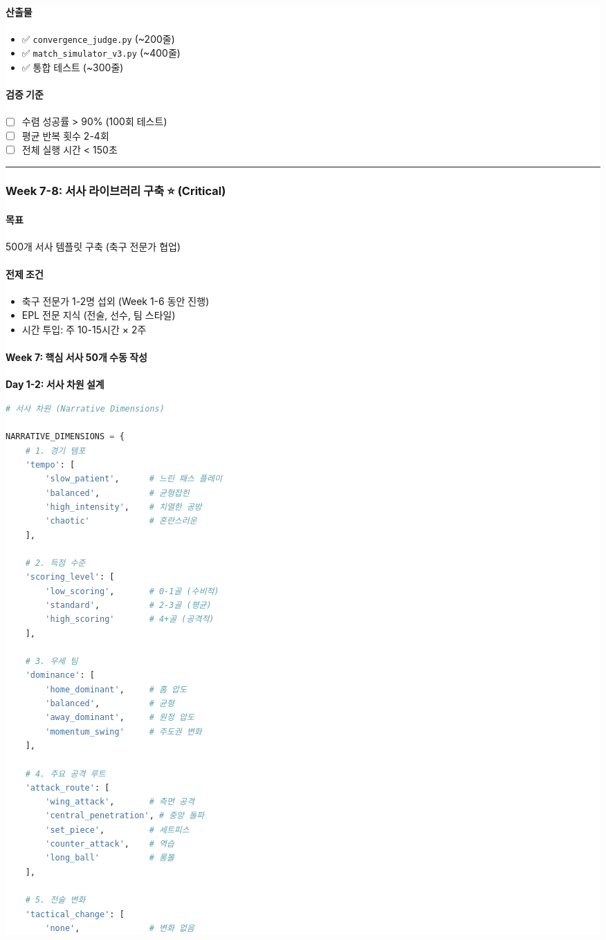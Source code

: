#### 산출물
- ✅ `convergence_judge.py` (~200줄)
- ✅ `match_simulator_v3.py` (~400줄)
- ✅ 통합 테스트 (~300줄)

#### 검증 기준
- [ ] 수렴 성공률 > 90% (100회 테스트)
- [ ] 평균 반복 횟수 2-4회
- [ ] 전체 실행 시간 < 150초

---

### Week 7-8: 서사 라이브러리 구축 ⭐ (Critical)

#### 목표
500개 서사 템플릿 구축 (축구 전문가 협업)

#### 전제 조건
- 축구 전문가 1-2명 섭외 (Week 1-6 동안 진행)
- EPL 전문 지식 (전술, 선수, 팀 스타일)
- 시간 투입: 주 10-15시간 × 2주

#### Week 7: 핵심 서사 50개 수동 작성

**Day 1-2: 서사 차원 설계**
```python
# 서사 차원 (Narrative Dimensions)

NARRATIVE_DIMENSIONS = {
    # 1. 경기 템포
    'tempo': [
        'slow_patient',      # 느린 패스 플레이
        'balanced',          # 균형잡힌
        'high_intensity',    # 치열한 공방
        'chaotic'            # 혼란스러운
    ],

    # 2. 득점 수준
    'scoring_level': [
        'low_scoring',       # 0-1골 (수비적)
        'standard',          # 2-3골 (평균)
        'high_scoring'       # 4+골 (공격적)
    ],

    # 3. 우세 팀
    'dominance': [
        'home_dominant',     # 홈 압도
        'balanced',          # 균형
        'away_dominant',     # 원정 압도
        'momentum_swing'     # 주도권 변화
    ],

    # 4. 주요 공격 루트
    'attack_route': [
        'wing_attack',       # 측면 공격
        'central_penetration', # 중앙 돌파
        'set_piece',         # 세트피스
        'counter_attack',    # 역습
        'long_ball'          # 롱볼
    ],

    # 5. 전술 변화
    'tactical_change': [
        'none',              # 변화 없음
```